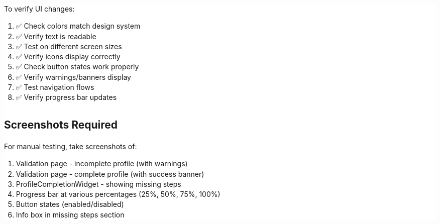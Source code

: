 To verify UI changes:
1. ✅ Check colors match design system
2. ✅ Verify text is readable
3. ✅ Test on different screen sizes
4. ✅ Verify icons display correctly
5. ✅ Check button states work properly
6. ✅ Verify warnings/banners display
7. ✅ Test navigation flows
8. ✅ Verify progress bar updates

## Screenshots Required

For manual testing, take screenshots of:
1. Validation page - incomplete profile (with warnings)
2. Validation page - complete profile (with success banner)
3. ProfileCompletionWidget - showing missing steps
4. Progress bar at various percentages (25%, 50%, 75%, 100%)
5. Button states (enabled/disabled)
6. Info box in missing steps section

